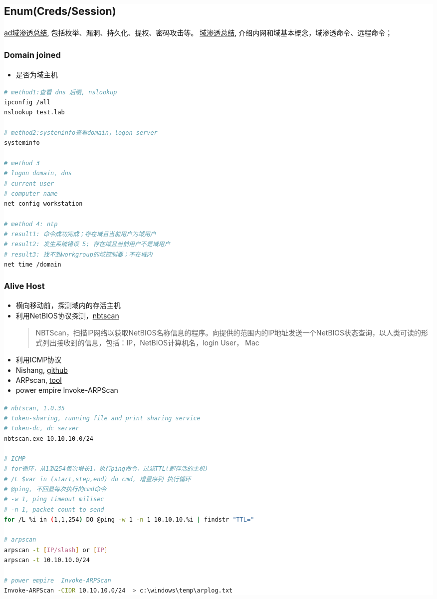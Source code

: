 ## Enum(Creds/Session)

[ad域渗透总结](https://blog.51cto.com/u_13953961/3107150), 包括枚举、漏洞、持久化、提权、密码攻击等。
[域渗透总结](https://wh0ale.github.io/2018/12/19/2018-12-19-%E5%9F%9F%E6%B8%97%E9%80%8F/), 介绍内网和域基本概念，域渗透命令、远程命令；

### Domain joined
+ 是否为域主机

```bash
# method1:查看 dns 后缀, nslookup
ipconfig /all 
nslookup test.lab

# method2:systeninfo查看domain，logon server
systeminfo

# method 3
# logon domain, dns
# current user
# computer name
net config workstation

# method 4: ntp
# result1: 命令成功完成；存在域且当前用户为域用户
# result2: 发生系统错误 5; 存在域且当前用户不是域用户
# result3: 找不到workgroup的域控制器；不在域内
net time /domain
```

### Alive Host
+ 横向移动前，探测域内的存活主机
+ 利用NetBIOS协议探测，[nbtscan](https://sectools.org/tool/nbtscan)
  > NBTScan，扫描IP网络以获取NetBIOS名称信息的程序。向提供的范围内的IP地址发送一个NetBIOS状态查询，以人类可读的形式列出接收到的信息，包括：IP，NetBIOS计算机名，login User， Mac
+ 利用ICMP协议
+ Nishang, [github](https://github/samratashok/nishang)
+ ARPscan, [tool]()
+ power empire Invoke-ARPScan

```bash
# nbtscan, 1.0.35 
# token-sharing, running file and print sharing service
# token-dc, dc server
nbtscan.exe 10.10.10.0/24

# ICMP
# for循环，从1到254每次增长1，执行ping命令，过滤TTL(即存活的主机)
# /L $var in (start,step,end) do cmd, 增量序列 执行循环
# @ping, 不回显每次执行的cmd命令
# -w 1, ping timeout milisec
# -n 1, packet count to send
for /L %i in (1,1,254) DO @ping -w 1 -n 1 10.10.10.%i | findstr "TTL="

# arpscan 
arpscan -t [IP/slash] or [IP]
arpscan -t 10.10.10.0/24

# power empire  Invoke-ARPScan
Invoke-ARPScan -CIDR 10.10.10.0/24  > c:\windows\temp\arplog.txt
```
